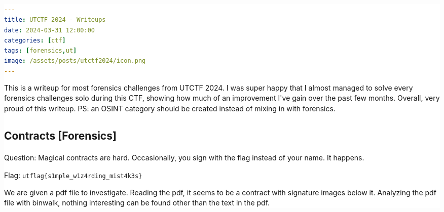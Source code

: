 ```yaml
---
title: UTCTF 2024 - Writeups
date: 2024-03-31 12:00:00
categories: [ctf]
tags: [forensics,ut]
image: /assets/posts/utctf2024/icon.png
---
```


This is a writeup for most forensics challenges from UTCTF 2024. I was super happy that I almost managed to solve every forensics challenges solo during this CTF, showing how much of an improvement I've gain over the past few months. Overall, very proud of this writeup. PS: an OSINT category should be created instead of mixing in with forensics.

## Contracts [Forensics]
Question: Magical contracts are hard. Occasionally, you sign with the flag instead of your name. It happens.

Flag: `utflag{s1mple_w1z4rding_mist4k3s}`

We are given a pdf file to investigate. Reading the pdf, it seems to be a contract with signature images below it. Analyzing the pdf file with binwalk, nothing interesting can be found other than the text in the pdf.
